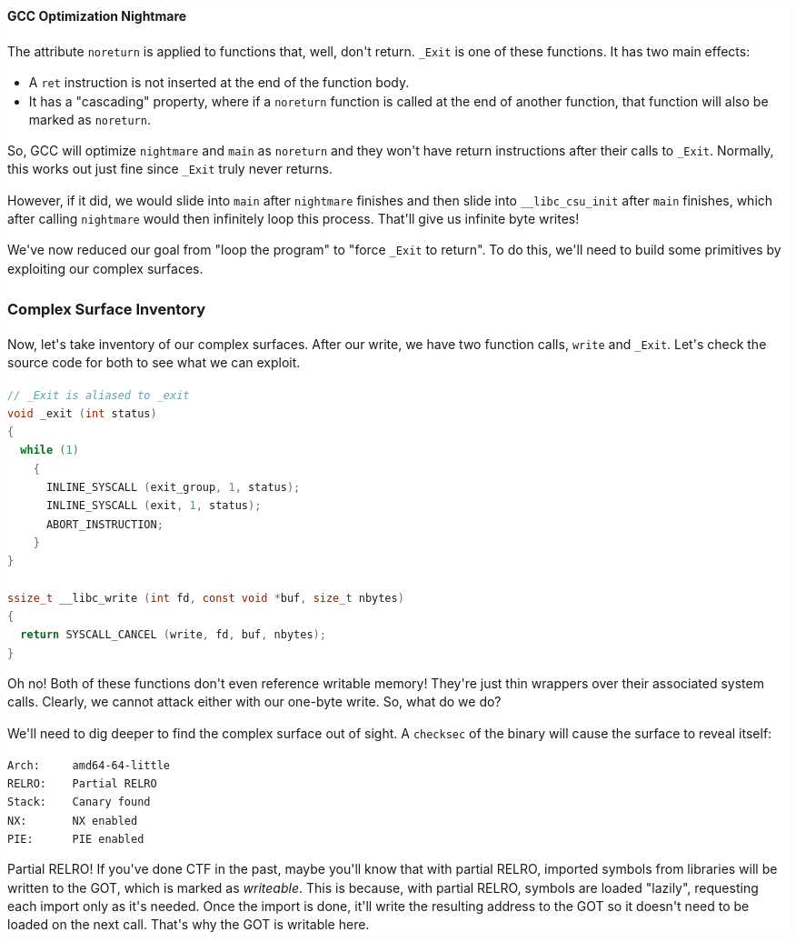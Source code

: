 #### GCC Optimization Nightmare
The attribute `noreturn` is applied to functions that, well, don't return. `_Exit` is one of these functions. It has two main effects:
- A `ret` instruction is not inserted at the end of the function body.
- It has a "cascading" property, where if a `noreturn` function is called at the end of another function, that function will also be marked as `noreturn`.

So, GCC will optimize `nightmare` and `main` as `noreturn` and they won't have return instructions after their calls to `_Exit`. Normally, this works out just fine since `_Exit` truly never returns.

However, if it did, we would slide into `main` after `nightmare` finishes and then slide into `__libc_csu_init` after `main` finishes, which after calling `nightmare` would then infinitely loop this process. That'll give us infinite byte writes!

We've now reduced our goal from "loop the program" to "force `_Exit` to return". To do this, we'll need to build some primitives by exploiting our complex surfaces.

### Complex Surface Inventory
Now, let's take inventory of our complex surfaces. After our write, we have two function calls, `write` and `_Exit`. Let's check the source code for both to see what we can exploit.

```c
// _Exit is aliased to _exit
void _exit (int status)
{
  while (1)
    {
      INLINE_SYSCALL (exit_group, 1, status);
      INLINE_SYSCALL (exit, 1, status);
      ABORT_INSTRUCTION;
    }
}

ssize_t __libc_write (int fd, const void *buf, size_t nbytes)
{
  return SYSCALL_CANCEL (write, fd, buf, nbytes);
}
```
Oh no! Both of these functions don't even reference writable memory! They're just thin wrappers over their associated system calls. Clearly, we cannot attack either with our one-byte write. So, what do we do?

We'll need to dig deeper to find the complex surface out of sight. A `checksec` of the binary will cause the surface to reveal itself: 

```
Arch:     amd64-64-little
RELRO:    Partial RELRO
Stack:    Canary found
NX:       NX enabled
PIE:      PIE enabled
```
Partial RELRO! If you've done CTF in the past, maybe you'll know that with partial RELRO, imported symbols from libraries will be written to the GOT, which is marked as *writeable*. This is because, with partial RELRO, symbols are loaded "lazily", requesting each import only as it's needed. Once the import is done, it'll write the resulting address to the GOT so it doesn't need to be loaded on the next call. That's why the GOT is writable here.
